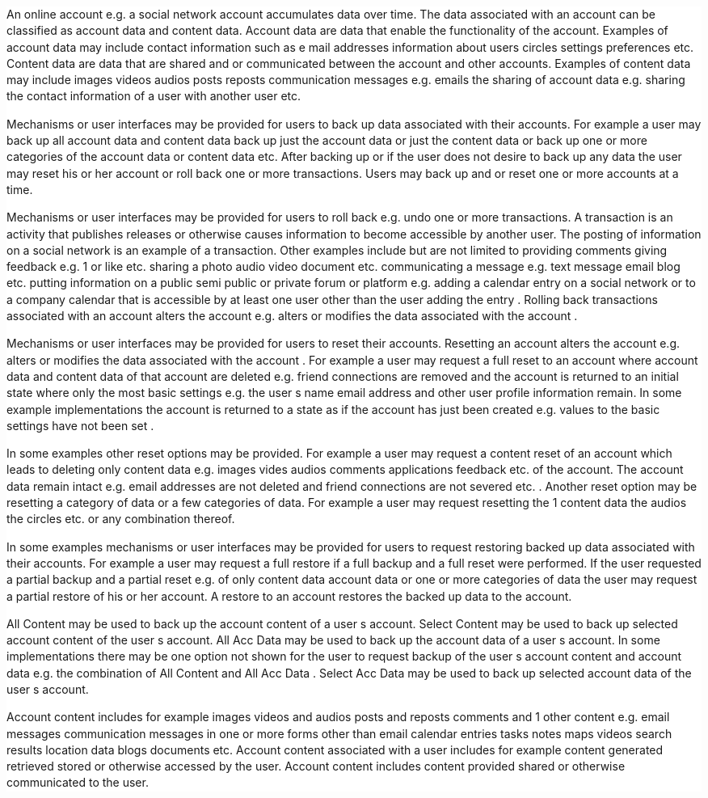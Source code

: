 An online account e.g. a social network account accumulates data over time. The data associated with an account can be classified as account data and content data. Account data are data that enable the functionality of the account. Examples of account data may include contact information such as e mail addresses information about users circles settings preferences etc. Content data are data that are shared and or communicated between the account and other accounts. Examples of content data may include images videos audios posts reposts communication messages e.g. emails the sharing of account data e.g. sharing the contact information of a user with another user etc.

Mechanisms or user interfaces may be provided for users to back up data associated with their accounts. For example a user may back up all account data and content data back up just the account data or just the content data or back up one or more categories of the account data or content data etc. After backing up or if the user does not desire to back up any data the user may reset his or her account or roll back one or more transactions. Users may back up and or reset one or more accounts at a time.

Mechanisms or user interfaces may be provided for users to roll back e.g. undo one or more transactions. A transaction is an activity that publishes releases or otherwise causes information to become accessible by another user. The posting of information on a social network is an example of a transaction. Other examples include but are not limited to providing comments giving feedback e.g. 1 or like etc. sharing a photo audio video document etc. communicating a message e.g. text message email blog etc. putting information on a public semi public or private forum or platform e.g. adding a calendar entry on a social network or to a company calendar that is accessible by at least one user other than the user adding the entry . Rolling back transactions associated with an account alters the account e.g. alters or modifies the data associated with the account .

Mechanisms or user interfaces may be provided for users to reset their accounts. Resetting an account alters the account e.g. alters or modifies the data associated with the account . For example a user may request a full reset to an account where account data and content data of that account are deleted e.g. friend connections are removed and the account is returned to an initial state where only the most basic settings e.g. the user s name email address and other user profile information remain. In some example implementations the account is returned to a state as if the account has just been created e.g. values to the basic settings have not been set .

In some examples other reset options may be provided. For example a user may request a content reset of an account which leads to deleting only content data e.g. images vides audios comments applications feedback etc. of the account. The account data remain intact e.g. email addresses are not deleted and friend connections are not severed etc. . Another reset option may be resetting a category of data or a few categories of data. For example a user may request resetting the 1 content data the audios the circles etc. or any combination thereof.

In some examples mechanisms or user interfaces may be provided for users to request restoring backed up data associated with their accounts. For example a user may request a full restore if a full backup and a full reset were performed. If the user requested a partial backup and a partial reset e.g. of only content data account data or one or more categories of data the user may request a partial restore of his or her account. A restore to an account restores the backed up data to the account.

 All Content may be used to back up the account content of a user s account. Select Content may be used to back up selected account content of the user s account. All Acc Data may be used to back up the account data of a user s account. In some implementations there may be one option not shown for the user to request backup of the user s account content and account data e.g. the combination of All Content and All Acc Data . Select Acc Data may be used to back up selected account data of the user s account.

Account content includes for example images videos and audios posts and reposts comments and 1 other content e.g. email messages communication messages in one or more forms other than email calendar entries tasks notes maps videos search results location data blogs documents etc. Account content associated with a user includes for example content generated retrieved stored or otherwise accessed by the user. Account content includes content provided shared or otherwise communicated to the user.

